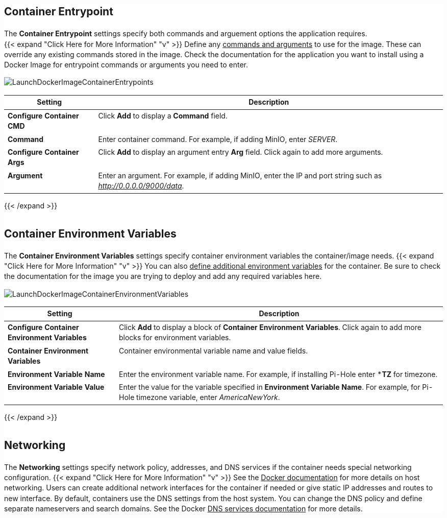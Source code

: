 ## Container Entrypoint
The **Container Entrypoint** settings specify both commands and arguement options the application requires.  
{{< expand "Click Here for More Information" "v" >}}
Define any [commands and arguments](https://kubernetes.io/docs/tasks/inject-data-application/define-command-argument-container/) to use for the image.
These can override any existing commands stored in the image. 
Check the documentation for the application you want to install using a Docker Image for entrypoint commands or arguments you need to enter.

![LaunchDockerImageContainerEntrypoints](/images/SCALE/22.02/LaunchDockerImageContainerEntrypoints.png "Container Entrypoints After Add") 

| Setting | Description |
|---------|-------------|
| **Configure Container CMD**| Click **Add** to display a **Command** field. |
| **Command** | Enter container command. For example, if adding MinIO, enter *SERVER*. |
| **Configure Container Args** | Click **Add** to display an argument entry **Arg** field. Click again to add more arguments. |
| **Argument** | Enter an argument. For example, if adding MinIO, enter the IP and port string such as *http://0.0.0.0/9000/data*.|
{{< /expand >}}

## Container Environment Variables
The **Container Environment Variables** settings specify container environment variables the container/image needs. 
{{< expand "Click Here for More Information" "v" >}}
You can also [define additional environment variables](https://kubernetes.io/docs/tasks/inject-data-application/define-environment-variable-container/) for the container.
Be sure to check the documentation for the image you are trying to deploy and add any required variables here.

![LaunchDockerImageContainerEnvironmentVariables](/images/SCALE/22.02/LaunchDockerImageContainerEnvironmentVariables.png "Container Environment Variables After Add") 

| Setting | Description |
|---------|-------------|
| **Configure Container Environment Variables** | Click **Add** to display a block of **Container Environment Variables**. Click again to add more blocks for environment variables. |
| **Container Environment Variables** | Container environmental variable name and value fields. |
| **Environment Variable Name** | Enter the environment variable name. For example, if installing Pi-Hole enter ***TZ** for timezone. |
| **Environment Variable Value** | Enter the value for the variable specified in **Environment Variable Name**. For example, for Pi-Hole timezone variable, enter *AmericaNewYork*. |
{{< /expand >}}

## Networking
The **Networking** settings specify network policy, addresses, and DNS services if the container needs special networking configuration.
{{< expand "Click Here for More Information" "v" >}}
See the [Docker documentation](https://docs.docker.com/network/host/) for more details on host networking. 
Users can create additional network interfaces for the container if needed or give static IP addresses and routes to new interface. 
By default, containers use the DNS settings from the host system.
You can change the DNS policy and define separate nameservers and search domains.
See the Docker [DNS services documentation](https://docs.docker.com/config/containers/container-networking/#dns-services) for more details.
